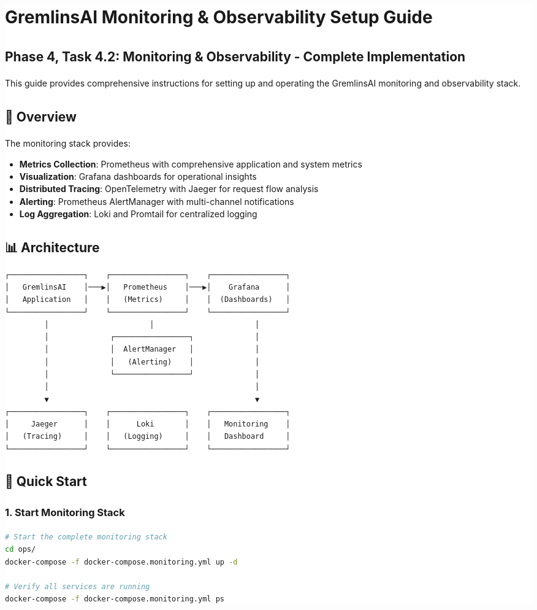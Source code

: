 # GremlinsAI Monitoring & Observability Setup Guide

## Phase 4, Task 4.2: Monitoring & Observability - Complete Implementation

This guide provides comprehensive instructions for setting up and operating the GremlinsAI monitoring and observability stack.

## 🎯 **Overview**

The monitoring stack provides:
- **Metrics Collection**: Prometheus with comprehensive application and system metrics
- **Visualization**: Grafana dashboards for operational insights
- **Distributed Tracing**: OpenTelemetry with Jaeger for request flow analysis
- **Alerting**: Prometheus AlertManager with multi-channel notifications
- **Log Aggregation**: Loki and Promtail for centralized logging

## 📊 **Architecture**

```
┌─────────────────┐    ┌─────────────────┐    ┌─────────────────┐
│   GremlinsAI    │───▶│   Prometheus    │───▶│    Grafana      │
│   Application   │    │   (Metrics)     │    │  (Dashboards)   │
└─────────────────┘    └─────────────────┘    └─────────────────┘
         │                       │                       │
         │              ┌─────────────────┐              │
         │              │  AlertManager   │              │
         │              │   (Alerting)    │              │
         │              └─────────────────┘              │
         │                                               │
         ▼                                               ▼
┌─────────────────┐    ┌─────────────────┐    ┌─────────────────┐
│     Jaeger      │    │      Loki       │    │   Monitoring    │
│   (Tracing)     │    │   (Logging)     │    │   Dashboard     │
└─────────────────┘    └─────────────────┘    └─────────────────┘
```

## 🚀 **Quick Start**

### 1. **Start Monitoring Stack**

```bash
# Start the complete monitoring stack
cd ops/
docker-compose -f docker-compose.monitoring.yml up -d

# Verify all services are running
docker-compose -f docker-compose.monitoring.yml ps
```
